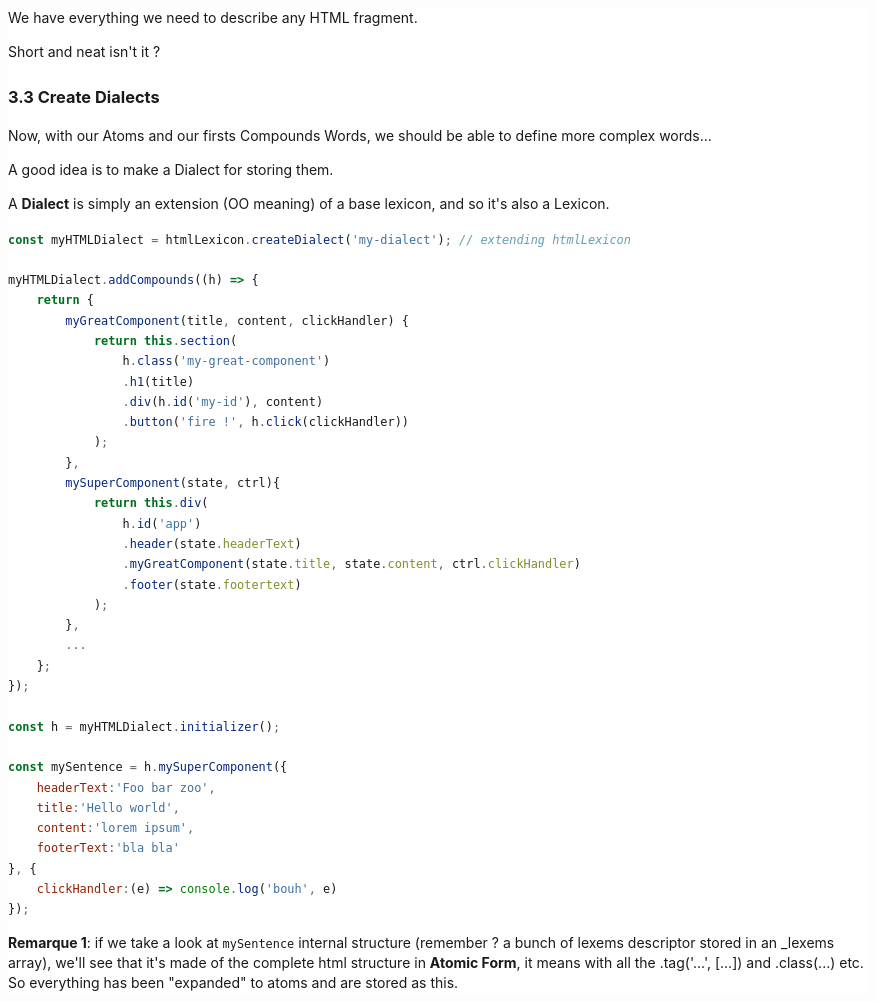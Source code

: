 We have everything we need to describe any HTML fragment.

Short and neat isn't it ? 

### 3.3 Create Dialects

Now, with our Atoms and our firsts Compounds Words, we should be able to define more complex words...

A good idea is to make a Dialect for storing them.

A __Dialect__ is simply an extension (OO meaning) of a base lexicon, and so it's also a Lexicon.


```javascript
const myHTMLDialect = htmlLexicon.createDialect('my-dialect'); // extending htmlLexicon

myHTMLDialect.addCompounds((h) => {
	return {
		myGreatComponent(title, content, clickHandler) {
			return this.section(
				h.class('my-great-component')
				.h1(title)
				.div(h.id('my-id'), content)
				.button('fire !', h.click(clickHandler))
			);
		},
		mySuperComponent(state, ctrl){
			return this.div(
				h.id('app')
				.header(state.headerText)
				.myGreatComponent(state.title, state.content, ctrl.clickHandler)
				.footer(state.footertext)
			);
		},
		...
	};
});

const h = myHTMLDialect.initializer();

const mySentence = h.mySuperComponent({
	headerText:'Foo bar zoo',
	title:'Hello world', 
	content:'lorem ipsum', 
	footerText:'bla bla'
}, {
	clickHandler:(e) => console.log('bouh', e)
});
```

__Remarque 1__: if we take a look at `mySentence` internal structure (remember ? a bunch of lexems descriptor stored in an _lexems array), we'll see that it's made of the complete html structure in __Atomic Form__, it means with all the .tag('...', [...]) and .class(...) etc. So everything has been "expanded" to atoms and are stored as this.
